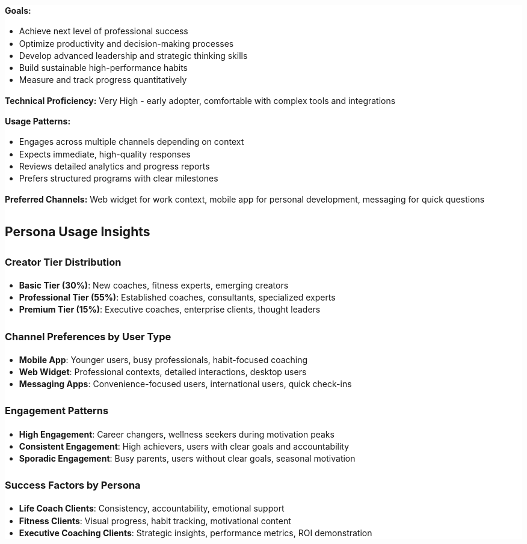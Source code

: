 **Goals:**
- Achieve next level of professional success
- Optimize productivity and decision-making processes
- Develop advanced leadership and strategic thinking skills
- Build sustainable high-performance habits
- Measure and track progress quantitatively

**Technical Proficiency:** Very High - early adopter, comfortable with complex tools and integrations

**Usage Patterns:**
- Engages across multiple channels depending on context
- Expects immediate, high-quality responses
- Reviews detailed analytics and progress reports
- Prefers structured programs with clear milestones

**Preferred Channels:** Web widget for work context, mobile app for personal development, messaging for quick questions

## Persona Usage Insights

### Creator Tier Distribution
- **Basic Tier (30%)**: New coaches, fitness experts, emerging creators
- **Professional Tier (55%)**: Established coaches, consultants, specialized experts
- **Premium Tier (15%)**: Executive coaches, enterprise clients, thought leaders

### Channel Preferences by User Type
- **Mobile App**: Younger users, busy professionals, habit-focused coaching
- **Web Widget**: Professional contexts, detailed interactions, desktop users
- **Messaging Apps**: Convenience-focused users, international users, quick check-ins

### Engagement Patterns
- **High Engagement**: Career changers, wellness seekers during motivation peaks
- **Consistent Engagement**: High achievers, users with clear goals and accountability
- **Sporadic Engagement**: Busy parents, users without clear goals, seasonal motivation

### Success Factors by Persona
- **Life Coach Clients**: Consistency, accountability, emotional support
- **Fitness Clients**: Visual progress, habit tracking, motivational content
- **Executive Coaching Clients**: Strategic insights, performance metrics, ROI demonstration